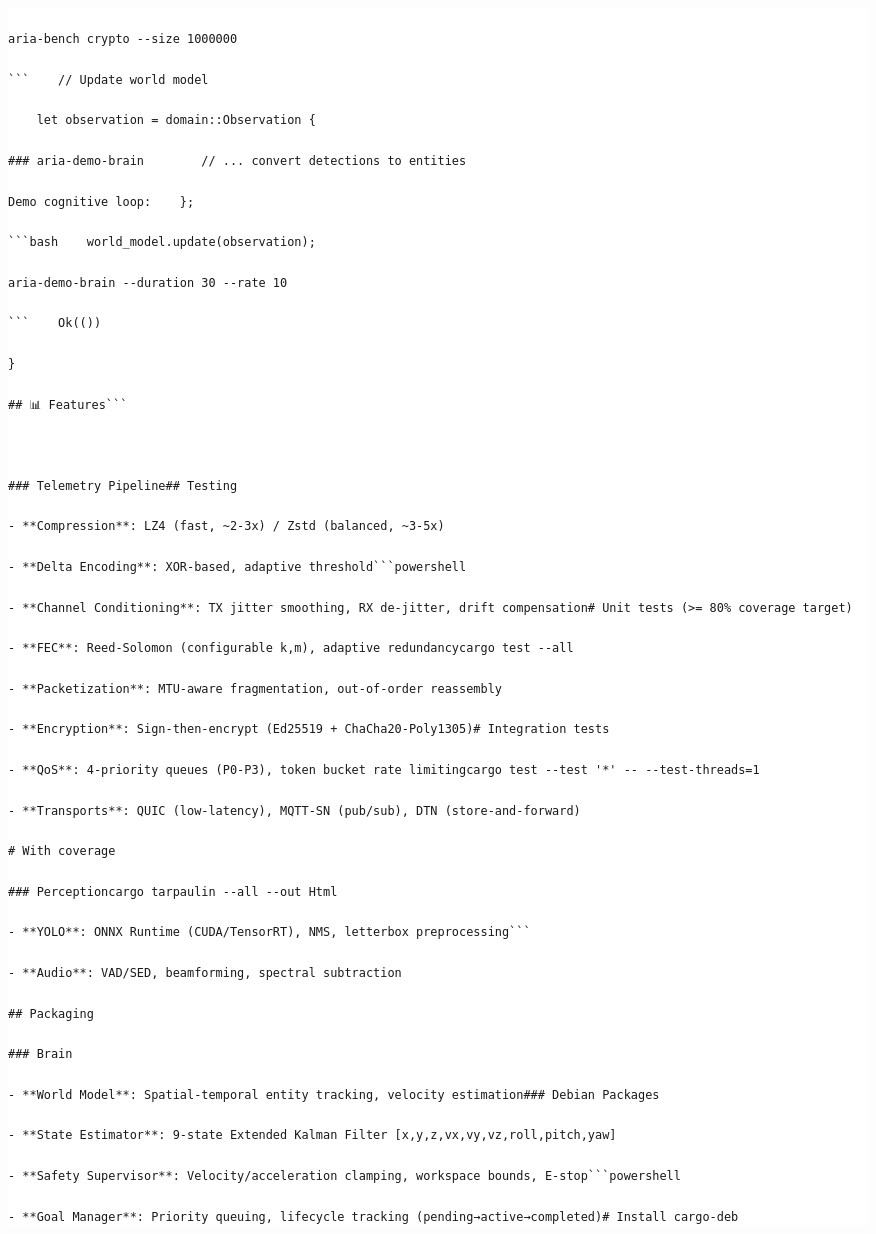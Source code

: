 ```    let mut transport = telemetry::QuicTransport::new();

aria-bench crypto --size 1000000    

```    // Update world model

    let observation = domain::Observation {

### aria-demo-brain        // ... convert detections to entities

Demo cognitive loop:    };

```bash    world_model.update(observation);

aria-demo-brain --duration 30 --rate 10    

```    Ok(())

}

## 📊 Features```



### Telemetry Pipeline## Testing

- **Compression**: LZ4 (fast, ~2-3x) / Zstd (balanced, ~3-5x)

- **Delta Encoding**: XOR-based, adaptive threshold```powershell

- **Channel Conditioning**: TX jitter smoothing, RX de-jitter, drift compensation# Unit tests (>= 80% coverage target)

- **FEC**: Reed-Solomon (configurable k,m), adaptive redundancycargo test --all

- **Packetization**: MTU-aware fragmentation, out-of-order reassembly

- **Encryption**: Sign-then-encrypt (Ed25519 + ChaCha20-Poly1305)# Integration tests

- **QoS**: 4-priority queues (P0-P3), token bucket rate limitingcargo test --test '*' -- --test-threads=1

- **Transports**: QUIC (low-latency), MQTT-SN (pub/sub), DTN (store-and-forward)

# With coverage

### Perceptioncargo tarpaulin --all --out Html

- **YOLO**: ONNX Runtime (CUDA/TensorRT), NMS, letterbox preprocessing```

- **Audio**: VAD/SED, beamforming, spectral subtraction

## Packaging

### Brain

- **World Model**: Spatial-temporal entity tracking, velocity estimation### Debian Packages

- **State Estimator**: 9-state Extended Kalman Filter [x,y,z,vx,vy,vz,roll,pitch,yaw]

- **Safety Supervisor**: Velocity/acceleration clamping, workspace bounds, E-stop```powershell

- **Goal Manager**: Priority queuing, lifecycle tracking (pending→active→completed)# Install cargo-deb
```